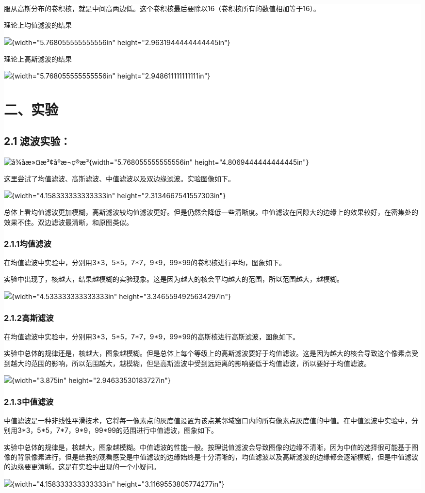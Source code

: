 服从高斯分布的卷积核，就是中间高两边低。这个卷积核最后要除以16（卷积核所有的数值相加等于16）。

理论上均值滤波的结果

![](./media/image8.png){width="5.768055555555556in"
height="2.9631944444444445in"}

理论上高斯滤波的结果

![](./media/image9.png){width="5.768055555555556in"
height="2.948611111111111in"}

二、实验
========

2.1 滤波实验：
--------------

![å¾åæ»¤æ³¢åºæ¬ç®æ³](./media/image10.png){width="5.768055555555556in"
height="4.8069444444444445in"}

这里尝试了均值滤波、高斯滤波、中值滤波以及双边缘滤波。实验图像如下。

![](./media/image11.png){width="4.158333333333333in"
height="2.3134667541557303in"}

总体上看均值滤波更加模糊，高斯滤波较均值滤波更好。但是仍然会降低一些清晰度。中值滤波在间隙大的边缘上的效果较好，在密集处的效果不佳。双边滤波最清晰，和原图类似。

### 2.1.1均值滤波

在均值滤波中实验中，分别用3\*3，5\*5，7\*7，9\*9，99\*99的卷积核进行平均，图象如下。

实验中出现了，核越大，结果越模糊的实验现象。这是因为越大的核会平均越大的范围，所以范围越大，越模糊。

![](./media/image12.png){width="4.533333333333333in"
height="3.3465594925634297in"}

### 2.1.2高斯滤波

在均值滤波中实验中，分别用3\*3，5\*5，7\*7，9\*9，99\*99的高斯核进行高斯滤波，图象如下。

实验中总体的规律还是，核越大，图象越模糊。但是总体上每个等级上的高斯滤波要好于均值滤波。这是因为越大的核会导致这个像素点受到越大的范围的影响，所以范围越大，越模糊，但是高斯滤波中受到远距离的影响要低于均值滤波，所以要好于均值滤波。

![](./media/image13.png){width="3.875in" height="2.94633530183727in"}

### 2.1.3中值滤波

中值滤波是一种非线性平滑技术，它将每一像素点的灰度值设置为该点某邻域窗口内的所有像素点灰度值的中值。在中值滤波中实验中，分别用3\*3，5\*5，7\*7，9\*9，99\*99的范围进行中值滤波，图象如下。

实验中总体的规律是，核越大，图象越模糊。中值滤波的性能一般。按理说值滤波会导致图像的边缘不清晰，因为中值的选择很可能基于图像的背景像素进行，但是给我的观看感受是中值滤波的边缘始终是十分清晰的，均值滤波以及高斯滤波的边缘都会逐渐模糊，但是中值滤波的边缘要更清晰。这是在实验中出现的一个小疑问。

![](./media/image14.png){width="4.158333333333333in"
height="3.1169553805774277in"}
